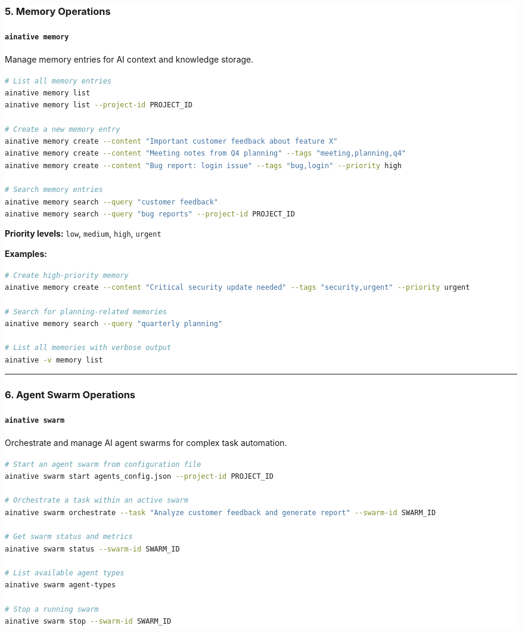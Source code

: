 
### **5. Memory Operations**

#### `ainative memory`
Manage memory entries for AI context and knowledge storage.

```bash
# List all memory entries
ainative memory list
ainative memory list --project-id PROJECT_ID

# Create a new memory entry
ainative memory create --content "Important customer feedback about feature X"
ainative memory create --content "Meeting notes from Q4 planning" --tags "meeting,planning,q4"
ainative memory create --content "Bug report: login issue" --tags "bug,login" --priority high

# Search memory entries
ainative memory search --query "customer feedback"
ainative memory search --query "bug reports" --project-id PROJECT_ID
```

**Priority levels:** `low`, `medium`, `high`, `urgent`

**Examples:**
```bash
# Create high-priority memory
ainative memory create --content "Critical security update needed" --tags "security,urgent" --priority urgent

# Search for planning-related memories
ainative memory search --query "quarterly planning"

# List all memories with verbose output
ainative -v memory list
```

---

### **6. Agent Swarm Operations**

#### `ainative swarm`
Orchestrate and manage AI agent swarms for complex task automation.

```bash
# Start an agent swarm from configuration file
ainative swarm start agents_config.json --project-id PROJECT_ID

# Orchestrate a task within an active swarm
ainative swarm orchestrate --task "Analyze customer feedback and generate report" --swarm-id SWARM_ID

# Get swarm status and metrics
ainative swarm status --swarm-id SWARM_ID

# List available agent types
ainative swarm agent-types

# Stop a running swarm
ainative swarm stop --swarm-id SWARM_ID
```
